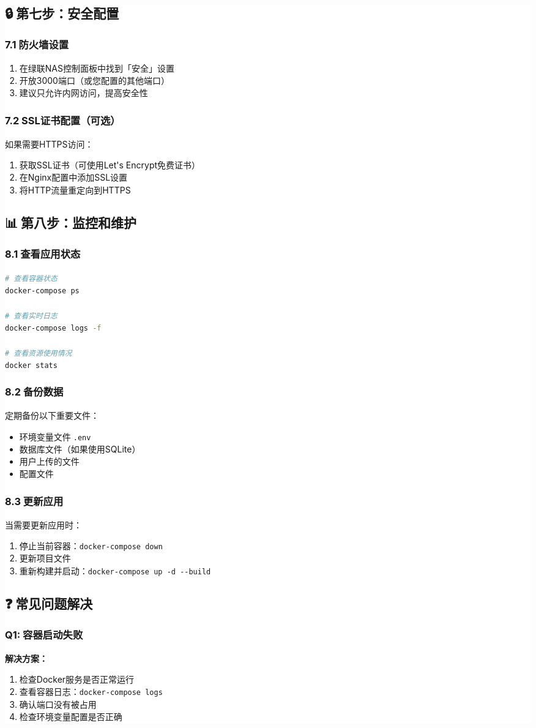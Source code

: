 ## 🔒 第七步：安全配置

### 7.1 防火墙设置
1. 在绿联NAS控制面板中找到「安全」设置
2. 开放3000端口（或您配置的其他端口）
3. 建议只允许内网访问，提高安全性

### 7.2 SSL证书配置（可选）
如果需要HTTPS访问：
1. 获取SSL证书（可使用Let's Encrypt免费证书）
2. 在Nginx配置中添加SSL设置
3. 将HTTP流量重定向到HTTPS

## 📊 第八步：监控和维护

### 8.1 查看应用状态
```bash
# 查看容器状态
docker-compose ps

# 查看实时日志
docker-compose logs -f

# 查看资源使用情况
docker stats
```

### 8.2 备份数据
定期备份以下重要文件：
- 环境变量文件 `.env`
- 数据库文件（如果使用SQLite）
- 用户上传的文件
- 配置文件

### 8.3 更新应用
当需要更新应用时：
1. 停止当前容器：`docker-compose down`
2. 更新项目文件
3. 重新构建并启动：`docker-compose up -d --build`

## ❓ 常见问题解决

### Q1: 容器启动失败
**解决方案：**
1. 检查Docker服务是否正常运行
2. 查看容器日志：`docker-compose logs`
3. 确认端口没有被占用
4. 检查环境变量配置是否正确
